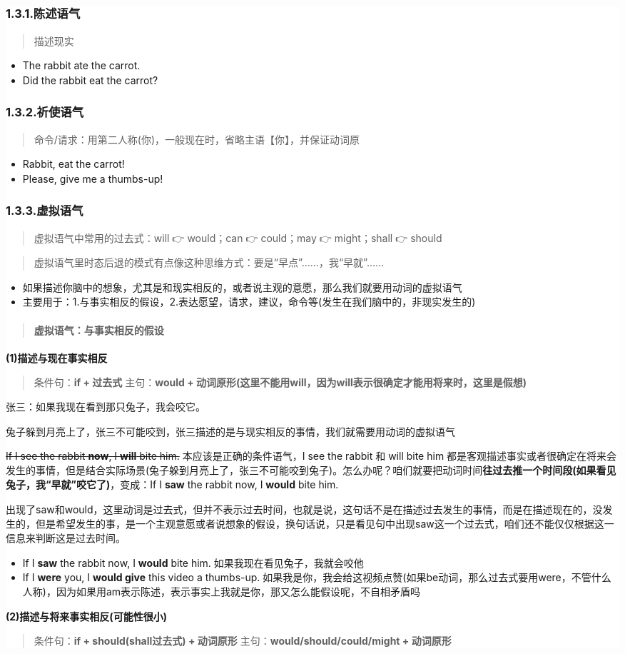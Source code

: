 

### 1.3.1.陈述语气

> 描述现实

+ The rabbit ate the carrot.
+ Did the rabbit eat the carrot?



### 1.3.2.祈使语气

> 命令/请求：用第二人称(你)，一般现在时，省略主语【你】，并保证动词原

+ Rabbit, eat the carrot!
+ Please, give me a thumbs-up!



### 1.3.3.虚拟语气

>虚拟语气中常用的过去式：will 👉 would；can 👉 could；may 👉 might；shall 👉 should

> 虚拟语气里时态后退的模式有点像这种思维方式：要是“早点”……，我“早就”…… 

+ 如果描述你脑中的想象，尤其是和现实相反的，或者说主观的意愿，那么我们就要用动词的虚拟语气
+ 主要用于：1.与事实相反的假设，2.表达愿望，请求，建议，命令等(发生在我们脑中的，非现实发生的)



> #### 虚拟语气：与事实相反的假设



**(1)描述与现在事实相反**

> 条件句：**if + 过去式**
> 主句：**would + 动词原形(这里不能用will，因为will表示很确定才能用将来时，这里是假想)**

张三：如果我现在看到那只兔子，我会咬它。

兔子躲到月亮上了，张三不可能咬到，张三描述的是与现实相反的事情，我们就需要用动词的虚拟语气

~~If I see the rabbit **now**, I **will** bite him.~~  本应该是正确的条件语气，I see the rabbit 和 will bite him 都是客观描述事实或者很确定在将来会发生的事情，但是结合实际场景(兔子躲到月亮上了，张三不可能咬到兔子)。怎么办呢？咱们就要把动词时间**往过去推一个时间段(如果看见兔子，我“早就”咬它了)**，变成：If I **saw** the rabbit now, I **would** bite him. 

出现了saw和would，这里动词是过去式，但并不表示过去时间，也就是说，这句话不是在描述过去发生的事情，而是在描述现在的，没发生的，但是希望发生的事，是一个主观意愿或者说想象的假设，换句话说，只是看见句中出现saw这一个过去式，咱们还不能仅仅根据这一信息来判断这是过去时间。

+ If I **saw** the rabbit now, I **would** bite him. 
  如果我现在看见兔子，我就会咬他
+ If I **were** you, I **would give** this video a thumbs-up.
  如果我是你，我会给这视频点赞(如果be动词，那么过去式要用were，不管什么人称)，因为如果用am表示陈述，表示事实上我就是你，那又怎么能假设呢，不自相矛盾吗



**(2)描述与将来事实相反(可能性很小)**

> 条件句：**if + should(shall过去式) + 动词原形**
> 主句：**would/should/could/might + 动词原形**

